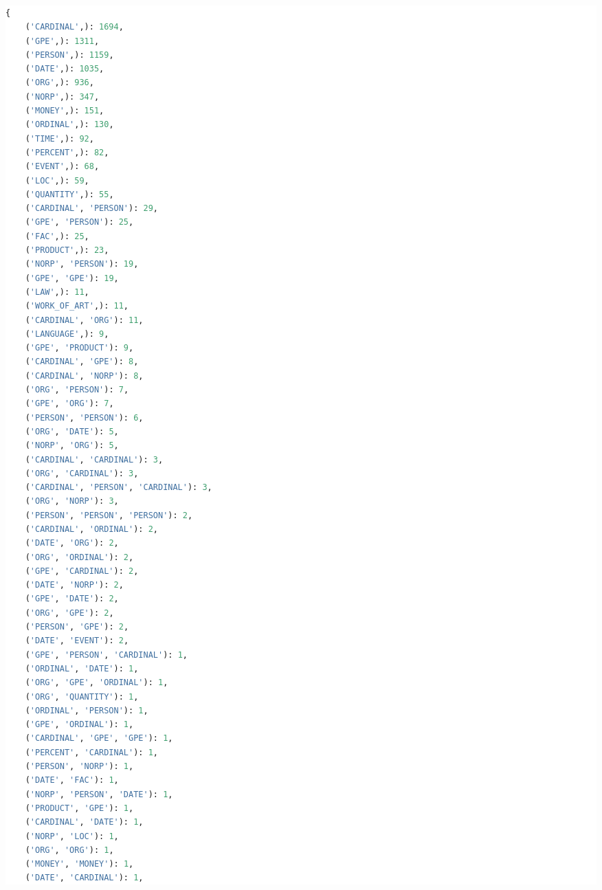 ```python
{
    ('CARDINAL',): 1694,
    ('GPE',): 1311,
    ('PERSON',): 1159,
    ('DATE',): 1035,
    ('ORG',): 936,
    ('NORP',): 347,
    ('MONEY',): 151,
    ('ORDINAL',): 130,
    ('TIME',): 92,
    ('PERCENT',): 82,
    ('EVENT',): 68,
    ('LOC',): 59,
    ('QUANTITY',): 55,
    ('CARDINAL', 'PERSON'): 29,
    ('GPE', 'PERSON'): 25,
    ('FAC',): 25,
    ('PRODUCT',): 23,
    ('NORP', 'PERSON'): 19,
    ('GPE', 'GPE'): 19,
    ('LAW',): 11,
    ('WORK_OF_ART',): 11,
    ('CARDINAL', 'ORG'): 11,
    ('LANGUAGE',): 9,
    ('GPE', 'PRODUCT'): 9,
    ('CARDINAL', 'GPE'): 8,
    ('CARDINAL', 'NORP'): 8,
    ('ORG', 'PERSON'): 7,
    ('GPE', 'ORG'): 7,
    ('PERSON', 'PERSON'): 6,
    ('ORG', 'DATE'): 5,
    ('NORP', 'ORG'): 5,
    ('CARDINAL', 'CARDINAL'): 3,
    ('ORG', 'CARDINAL'): 3,
    ('CARDINAL', 'PERSON', 'CARDINAL'): 3,
    ('ORG', 'NORP'): 3,
    ('PERSON', 'PERSON', 'PERSON'): 2,
    ('CARDINAL', 'ORDINAL'): 2,
    ('DATE', 'ORG'): 2,
    ('ORG', 'ORDINAL'): 2,
    ('GPE', 'CARDINAL'): 2,
    ('DATE', 'NORP'): 2,
    ('GPE', 'DATE'): 2,
    ('ORG', 'GPE'): 2,
    ('PERSON', 'GPE'): 2,
    ('DATE', 'EVENT'): 2,
    ('GPE', 'PERSON', 'CARDINAL'): 1,
    ('ORDINAL', 'DATE'): 1,
    ('ORG', 'GPE', 'ORDINAL'): 1,
    ('ORG', 'QUANTITY'): 1,
    ('ORDINAL', 'PERSON'): 1,
    ('GPE', 'ORDINAL'): 1,
    ('CARDINAL', 'GPE', 'GPE'): 1,
    ('PERCENT', 'CARDINAL'): 1,
    ('PERSON', 'NORP'): 1,
    ('DATE', 'FAC'): 1,
    ('NORP', 'PERSON', 'DATE'): 1,
    ('PRODUCT', 'GPE'): 1,
    ('CARDINAL', 'DATE'): 1,
    ('NORP', 'LOC'): 1,
    ('ORG', 'ORG'): 1,
    ('MONEY', 'MONEY'): 1,
    ('DATE', 'CARDINAL'): 1,
```